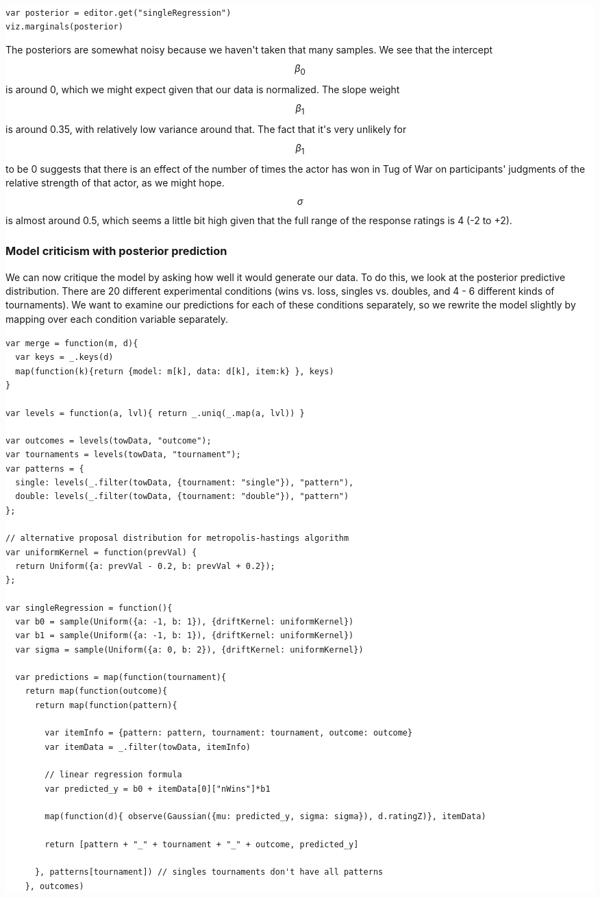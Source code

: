 
~~~~
var posterior = editor.get("singleRegression")
viz.marginals(posterior)
~~~~

The posteriors are somewhat noisy because we haven't taken that many samples.
We see that the intercept $$\beta_0$$ is around 0, which we might expect given that our data is normalized.
The slope weight $$\beta_1$$ is around 0.35, with relatively low variance around that.
The fact that it's very unlikely for $$\beta_1$$ to be 0 suggests that there is an effect of the number of times the actor has won in Tug of War on participants' judgments of the relative strength of that actor, as we might hope.
$$\sigma$$ is almost around 0.5, which seems a little bit high given that the full range of the response ratings is 4 (-2 to +2).

### Model criticism with posterior prediction

We can now critique the model by asking how well it would generate our data.
To do this, we look at the posterior predictive distribution.
There are 20 different experimental conditions (wins vs. loss, singles vs. doubles, and 4 - 6 different kinds of tournaments).
We want to examine our predictions for each of these conditions separately, so we rewrite the model slightly by mapping over each condition variable separately.

~~~~
var merge = function(m, d){
  var keys = _.keys(d)
  map(function(k){return {model: m[k], data: d[k], item:k} }, keys)
}

var levels = function(a, lvl){ return _.uniq(_.map(a, lvl)) }

var outcomes = levels(towData, "outcome");
var tournaments = levels(towData, "tournament");
var patterns = {
  single: levels(_.filter(towData, {tournament: "single"}), "pattern"),
  double: levels(_.filter(towData, {tournament: "double"}), "pattern")
};

// alternative proposal distribution for metropolis-hastings algorithm
var uniformKernel = function(prevVal) {
  return Uniform({a: prevVal - 0.2, b: prevVal + 0.2});
};

var singleRegression = function(){
  var b0 = sample(Uniform({a: -1, b: 1}), {driftKernel: uniformKernel})
  var b1 = sample(Uniform({a: -1, b: 1}), {driftKernel: uniformKernel})
  var sigma = sample(Uniform({a: 0, b: 2}), {driftKernel: uniformKernel})

  var predictions = map(function(tournament){
    return map(function(outcome){
      return map(function(pattern){

        var itemInfo = {pattern: pattern, tournament: tournament, outcome: outcome}
        var itemData = _.filter(towData, itemInfo)

        // linear regression formula
        var predicted_y = b0 + itemData[0]["nWins"]*b1

        map(function(d){ observe(Gaussian({mu: predicted_y, sigma: sigma}), d.ratingZ)}, itemData)

        return [pattern + "_" + tournament + "_" + outcome, predicted_y]

      }, patterns[tournament]) // singles tournaments don't have all patterns
    }, outcomes)
~~~~